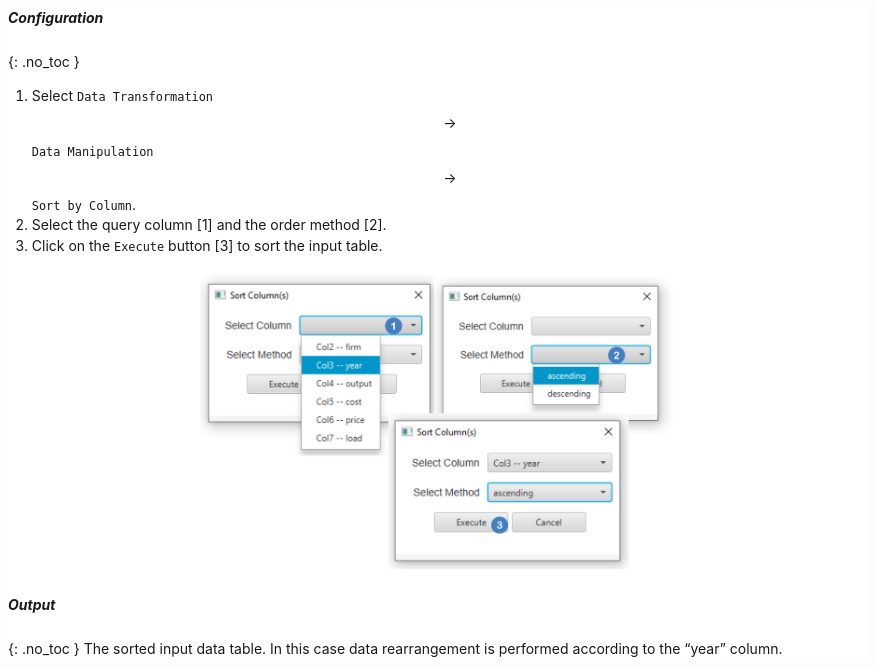 ##### Configuration
{: .no_toc }

1.	Select `Data Transformation` $$\rightarrow$$ `Data Manipulation` $$\rightarrow$$ `Sort by Column`.
1.	Select the query column [1] and the order method [2].
1.	Click on the `Execute` button [3] to sort the input table.


<div style="text-align: center;">
<img src="images/Data manipulation/sort-configuration.svg" alt="sort-configuration" width="500" height="300" class="img-responsive">
</div>

##### Output
{: .no_toc }
The sorted input data table. In this case data rearrangement is performed according to the “year” column.

<div style="text-align: center;">